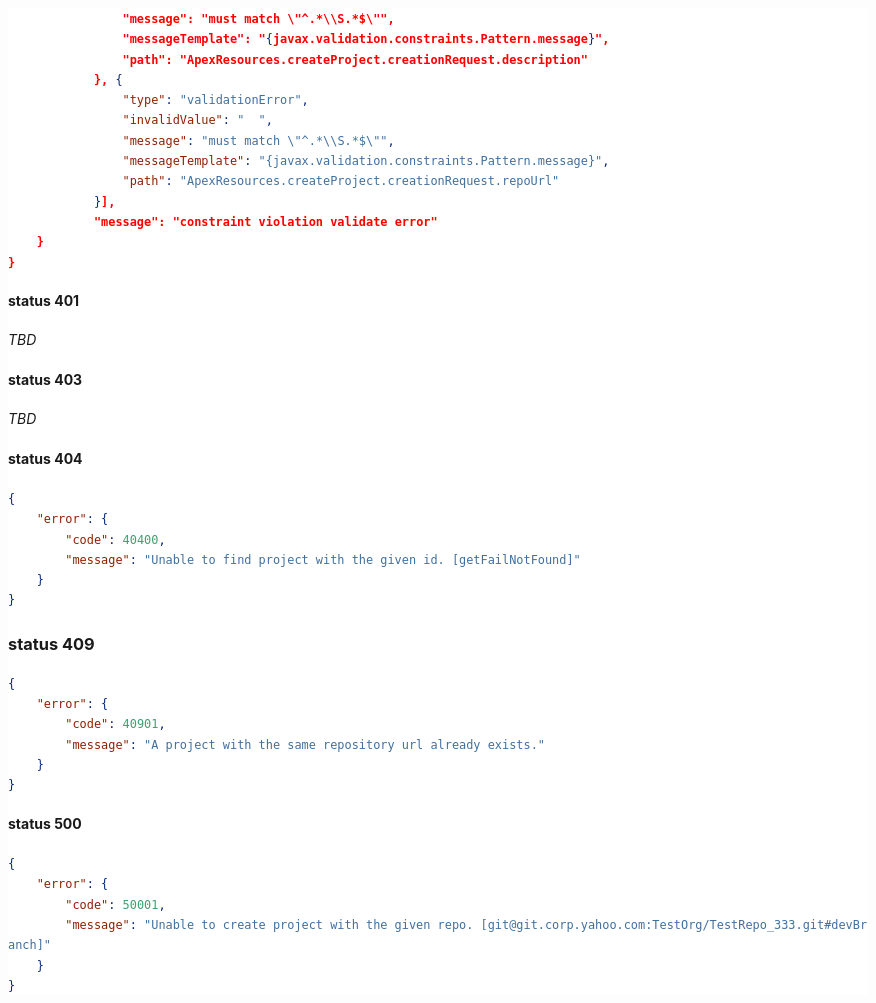 ```json
                "message": "must match \"^.*\\S.*$\"",
                "messageTemplate": "{javax.validation.constraints.Pattern.message}",
                "path": "ApexResources.createProject.creationRequest.description"
            }, {
                "type": "validationError",
                "invalidValue": "  ",
                "message": "must match \"^.*\\S.*$\"",
                "messageTemplate": "{javax.validation.constraints.Pattern.message}",
                "path": "ApexResources.createProject.creationRequest.repoUrl"
            }],
            "message": "constraint violation validate error"
    }
}
```

#### status 401 
_TBD_

#### status 403
_TBD_

#### status 404
```json
{
	"error": {
		"code": 40400,
		"message": "Unable to find project with the given id. [getFailNotFound]"
	}
}
```

### status 409
```json
{
	"error": {
		"code": 40901,
		"message": "A project with the same repository url already exists."
	}
}
```

#### status 500
```json
{
    "error": {
        "code": 50001,
        "message": "Unable to create project with the given repo. [git@git.corp.yahoo.com:TestOrg/TestRepo_333.git#devBranch]"
    }
}

```
